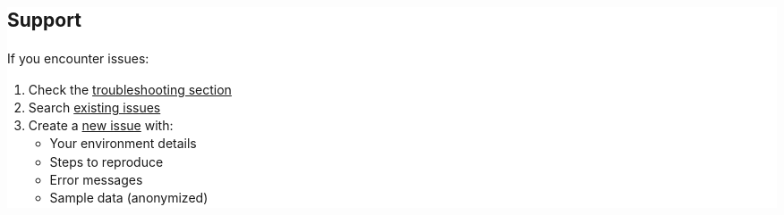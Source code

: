 ## Support

If you encounter issues:

1. Check the [troubleshooting section](#troubleshooting)
2. Search [existing issues](https://github.com/k8s-tools/k8s-tools/issues)
3. Create a [new issue](https://github.com/k8s-tools/k8s-tools/issues/new) with:
   - Your environment details
   - Steps to reproduce
   - Error messages
   - Sample data (anonymized)

